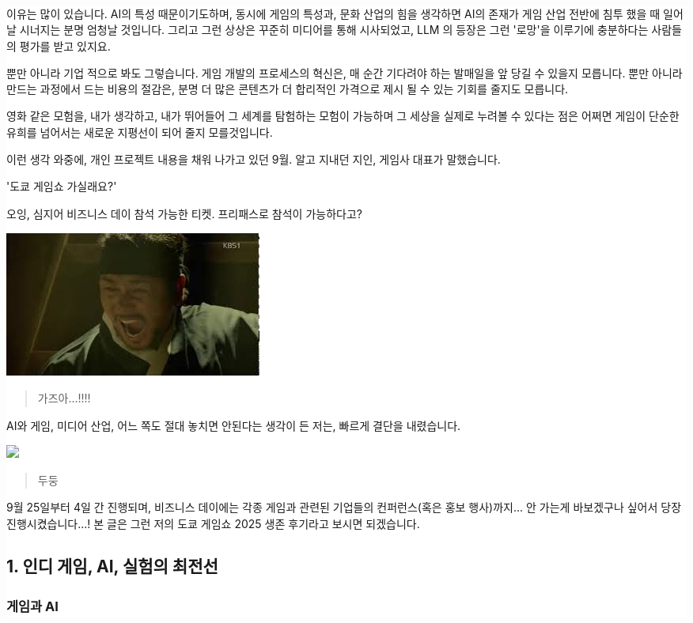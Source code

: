 이유는 많이 있습니다. AI의 특성 때문이기도하며, 동시에 게임의 특성과, 문화 산업의 힘을 생각하면 AI의 존재가 게임 산업 전반에 침투 했을 때 일어날 시너지는 분명 엄청날 것입니다. 그리고 그런 상상은 꾸준히 미디어를 통해 시사되었고, LLM 의 등장은 그런 '로망'을 이루기에 충분하다는 사람들의 평가를 받고 있지요.

뿐만 아니라 기업 적으로 봐도 그렇습니다. 게임 개발의 프로세스의 혁신은, 매 순간 기다려야 하는 발매일을 앞 당길 수 있을지 모릅니다. 뿐만 아니라 만드는 과정에서 드는 비용의 절감은, 분명 더 많은 콘텐츠가 더 합리적인 가격으로 제시 될 수 있는 기회를 줄지도 모릅니다. 

영화 같은 모험을, 내가 생각하고, 내가 뛰어들어 그 세계를 탐험하는 모험이 가능하며 그 세상을 실제로 누려볼 수 있다는 점은 어쩌면 게임이 단순한 유희를 넘어서는 새로운 지평선이 되어 줄지 모를것입니다.

이런 생각 와중에, 개인 프로젝트 내용을 채워 나가고 있던 9월. 알고 지내던 지인, 게임사 대표가 말했습니다. 

'도쿄 게임쇼 가실래요?'

오잉, 심지어 비즈니스 데이 참석 가능한 티켓. 프리패스로 참석이 가능하다고? 

![](/assets/images/posts/2025-10/2025-10-20-029.png)
> 가즈아...!!!!

AI와 게임, 미디어 산업, 어느 쪽도 절대 놓치면 안된다는 생각이 든 저는, 빠르게 결단을 내렸습니다. 

![](/assets/images/posts/2025-10/2025-10-20-030.png)
> 두둥 

9월 25일부터 4일 간 진행되며, 비즈니스 데이에는 각종 게임과 관련된 기업들의 컨퍼런스(혹은 홍보 행사)까지... 안 가는게 바보겠구나 싶어서 당장 진행시켰습니다...! 본 글은 그런 저의 도쿄 게임쇼 2025 생존 후기라고 보시면 되겠습니다.

## 1.  인디 게임, AI, 실험의 최전선 

### 게임과 AI

